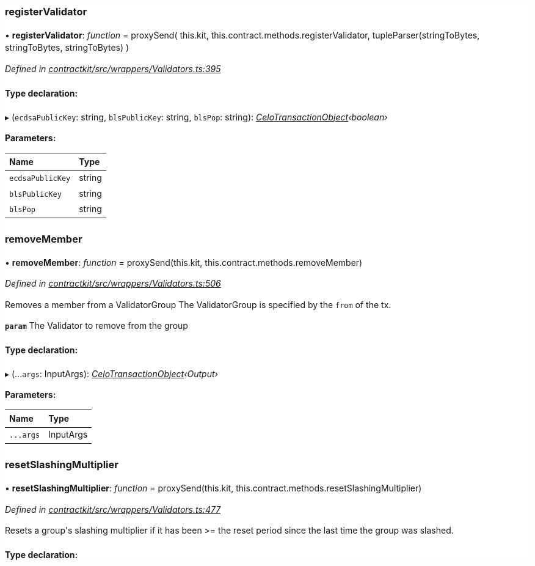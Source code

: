 ### registerValidator

• **registerValidator**: _function_ = proxySend\( this.kit, this.contract.methods.registerValidator, tupleParser\(stringToBytes, stringToBytes, stringToBytes\) \)

_Defined in_ [_contractkit/src/wrappers/Validators.ts:395_](https://github.com/celo-org/celo-monorepo/blob/master/packages/contractkit/src/wrappers/Validators.ts#L395)

#### Type declaration:

▸ \(`ecdsaPublicKey`: string, `blsPublicKey`: string, `blsPop`: string\): [_CeloTransactionObject_]()_‹boolean›_

**Parameters:**

| Name | Type |
| :--- | :--- |
| `ecdsaPublicKey` | string |
| `blsPublicKey` | string |
| `blsPop` | string |

### removeMember

• **removeMember**: _function_ = proxySend\(this.kit, this.contract.methods.removeMember\)

_Defined in_ [_contractkit/src/wrappers/Validators.ts:506_](https://github.com/celo-org/celo-monorepo/blob/master/packages/contractkit/src/wrappers/Validators.ts#L506)

Removes a member from a ValidatorGroup The ValidatorGroup is specified by the `from` of the tx.

**`param`** The Validator to remove from the group

#### Type declaration:

▸ \(...`args`: InputArgs\): [_CeloTransactionObject_]()_‹Output›_

**Parameters:**

| Name | Type |
| :--- | :--- |
| `...args` | InputArgs |

### resetSlashingMultiplier

• **resetSlashingMultiplier**: _function_ = proxySend\(this.kit, this.contract.methods.resetSlashingMultiplier\)

_Defined in_ [_contractkit/src/wrappers/Validators.ts:477_](https://github.com/celo-org/celo-monorepo/blob/master/packages/contractkit/src/wrappers/Validators.ts#L477)

Resets a group's slashing multiplier if it has been &gt;= the reset period since the last time the group was slashed.

#### Type declaration:
